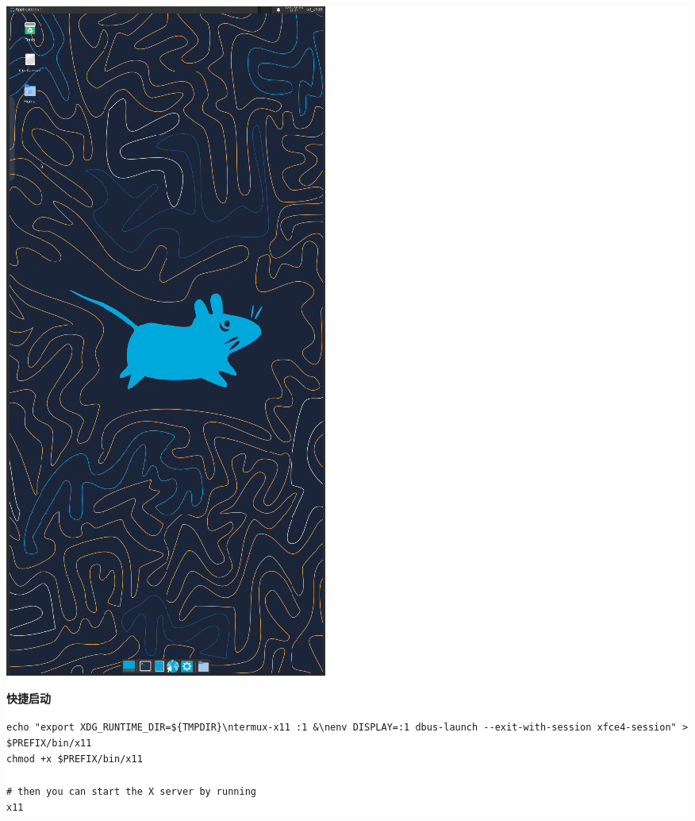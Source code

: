 ![termux-x11](./img/termux/026.png)

**快捷启动**

```shell
echo "export XDG_RUNTIME_DIR=${TMPDIR}\ntermux-x11 :1 &\nenv DISPLAY=:1 dbus-launch --exit-with-session xfce4-session" > $PREFIX/bin/x11
chmod +x $PREFIX/bin/x11

# then you can start the X server by running 
x11
```
